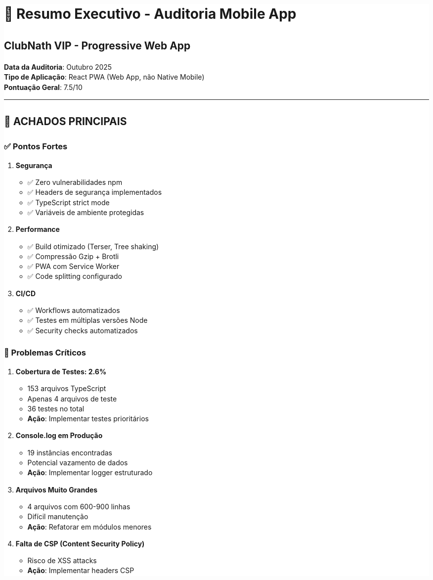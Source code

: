 # 🎯 Resumo Executivo - Auditoria Mobile App

## ClubNath VIP - Progressive Web App

**Data da Auditoria**: Outubro 2025  
**Tipo de Aplicação**: React PWA (Web App, não Native Mobile)  
**Pontuação Geral**: 7.5/10

---

## 🎯 ACHADOS PRINCIPAIS

### ✅ Pontos Fortes

1. **Segurança**
   - ✅ Zero vulnerabilidades npm
   - ✅ Headers de segurança implementados
   - ✅ TypeScript strict mode
   - ✅ Variáveis de ambiente protegidas

2. **Performance**
   - ✅ Build otimizado (Terser, Tree shaking)
   - ✅ Compressão Gzip + Brotli
   - ✅ PWA com Service Worker
   - ✅ Code splitting configurado

3. **CI/CD**
   - ✅ Workflows automatizados
   - ✅ Testes em múltiplas versões Node
   - ✅ Security checks automatizados

### 🔴 Problemas Críticos

1. **Cobertura de Testes: 2.6%**
   - 153 arquivos TypeScript
   - Apenas 4 arquivos de teste
   - 36 testes no total
   - **Ação**: Implementar testes prioritários

2. **Console.log em Produção**
   - 19 instâncias encontradas
   - Potencial vazamento de dados
   - **Ação**: Implementar logger estruturado

3. **Arquivos Muito Grandes**
   - 4 arquivos com 600-900 linhas
   - Difícil manutenção
   - **Ação**: Refatorar em módulos menores

4. **Falta de CSP (Content Security Policy)**
   - Risco de XSS attacks
   - **Ação**: Implementar headers CSP
